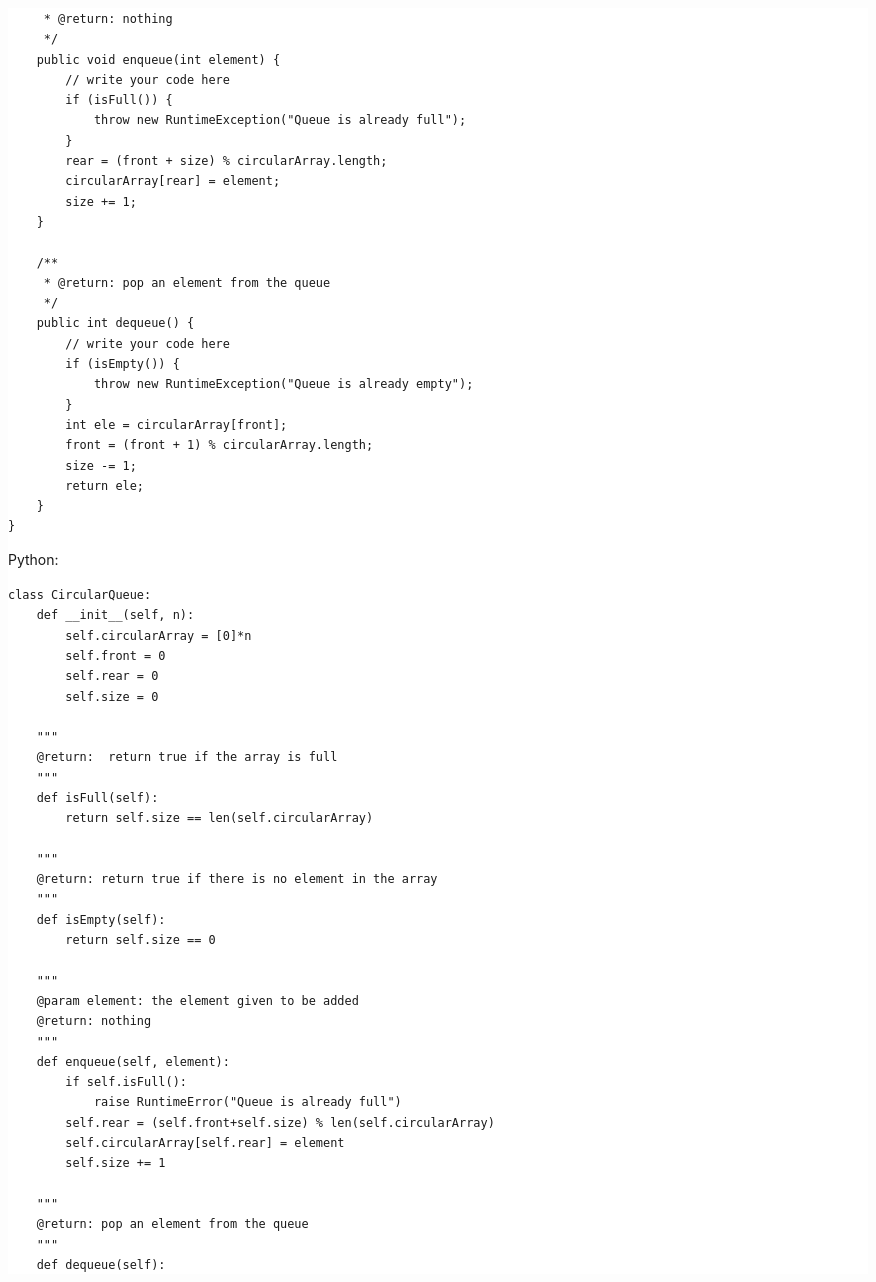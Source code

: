 ```
     * @return: nothing
     */
    public void enqueue(int element) {
        // write your code here
        if (isFull()) {
            throw new RuntimeException("Queue is already full");
        }
        rear = (front + size) % circularArray.length;
        circularArray[rear] = element;
        size += 1;
    }

    /**
     * @return: pop an element from the queue
     */
    public int dequeue() {
        // write your code here
        if (isEmpty()) {
            throw new RuntimeException("Queue is already empty");
        }
        int ele = circularArray[front];
        front = (front + 1) % circularArray.length;
        size -= 1;
        return ele;
    }
}
```
Python:
```
class CircularQueue:
    def __init__(self, n):
        self.circularArray = [0]*n
        self.front = 0
        self.rear = 0
        self.size = 0
        
    """
    @return:  return true if the array is full
    """
    def isFull(self):
        return self.size == len(self.circularArray)

    """
    @return: return true if there is no element in the array
    """
    def isEmpty(self):
        return self.size == 0

    """
    @param element: the element given to be added
    @return: nothing
    """
    def enqueue(self, element):
        if self.isFull():
            raise RuntimeError("Queue is already full")
        self.rear = (self.front+self.size) % len(self.circularArray)
        self.circularArray[self.rear] = element
        self.size += 1

    """
    @return: pop an element from the queue
    """
    def dequeue(self):
```